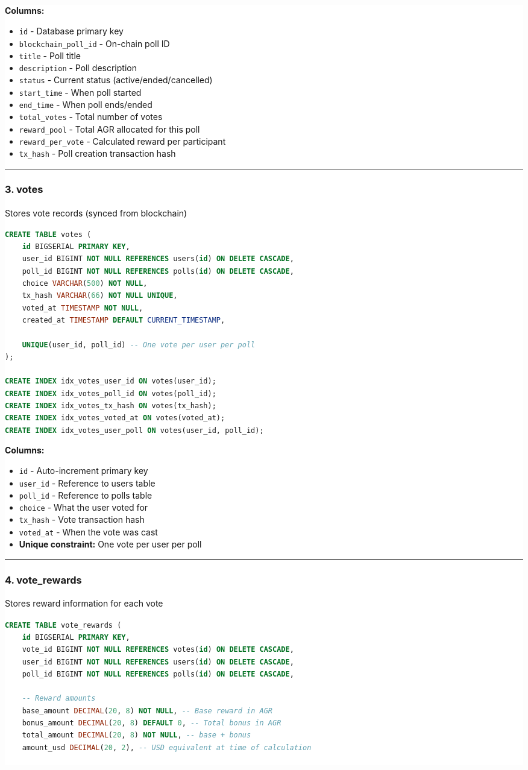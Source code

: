 **Columns:**
- `id` - Database primary key
- `blockchain_poll_id` - On-chain poll ID
- `title` - Poll title
- `description` - Poll description
- `status` - Current status (active/ended/cancelled)
- `start_time` - When poll started
- `end_time` - When poll ends/ended
- `total_votes` - Total number of votes
- `reward_pool` - Total AGR allocated for this poll
- `reward_per_vote` - Calculated reward per participant
- `tx_hash` - Poll creation transaction hash

---

### **3. votes**
Stores vote records (synced from blockchain)

```sql
CREATE TABLE votes (
    id BIGSERIAL PRIMARY KEY,
    user_id BIGINT NOT NULL REFERENCES users(id) ON DELETE CASCADE,
    poll_id BIGINT NOT NULL REFERENCES polls(id) ON DELETE CASCADE,
    choice VARCHAR(500) NOT NULL,
    tx_hash VARCHAR(66) NOT NULL UNIQUE,
    voted_at TIMESTAMP NOT NULL,
    created_at TIMESTAMP DEFAULT CURRENT_TIMESTAMP,
    
    UNIQUE(user_id, poll_id) -- One vote per user per poll
);

CREATE INDEX idx_votes_user_id ON votes(user_id);
CREATE INDEX idx_votes_poll_id ON votes(poll_id);
CREATE INDEX idx_votes_tx_hash ON votes(tx_hash);
CREATE INDEX idx_votes_voted_at ON votes(voted_at);
CREATE INDEX idx_votes_user_poll ON votes(user_id, poll_id);
```

**Columns:**
- `id` - Auto-increment primary key
- `user_id` - Reference to users table
- `poll_id` - Reference to polls table
- `choice` - What the user voted for
- `tx_hash` - Vote transaction hash
- `voted_at` - When the vote was cast
- **Unique constraint:** One vote per user per poll

---

### **4. vote_rewards**
Stores reward information for each vote

```sql
CREATE TABLE vote_rewards (
    id BIGSERIAL PRIMARY KEY,
    vote_id BIGINT NOT NULL REFERENCES votes(id) ON DELETE CASCADE,
    user_id BIGINT NOT NULL REFERENCES users(id) ON DELETE CASCADE,
    poll_id BIGINT NOT NULL REFERENCES polls(id) ON DELETE CASCADE,
    
    -- Reward amounts
    base_amount DECIMAL(20, 8) NOT NULL, -- Base reward in AGR
    bonus_amount DECIMAL(20, 8) DEFAULT 0, -- Total bonus in AGR
    total_amount DECIMAL(20, 8) NOT NULL, -- base + bonus
    amount_usd DECIMAL(20, 2), -- USD equivalent at time of calculation
    
```